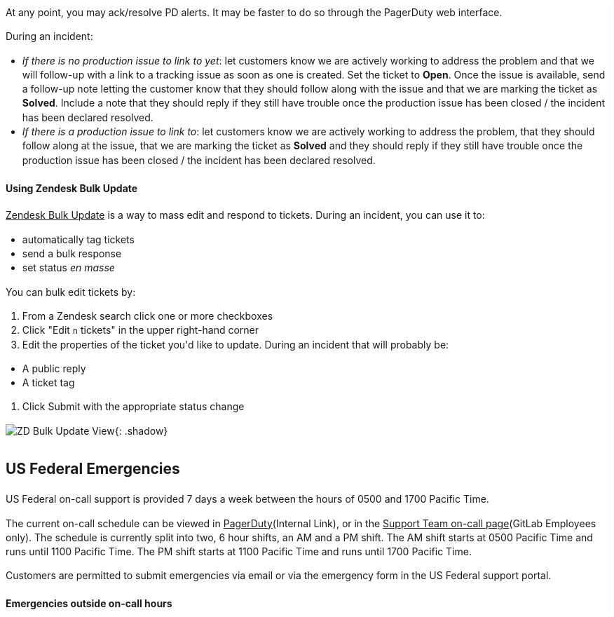 At any point, you may ack/resolve PD alerts. It may be faster to do so through the PagerDuty web interface.

During an incident:

- *If there is no production issue to link to yet*: let customers know we are actively working to address the problem and that we will follow-up with a link to a tracking issue as soon as one is created. Set the ticket to **Open**. Once the issue is available, send a follow-up note letting the customer know that they should follow along with the issue and that we are marking the ticket as **Solved**. Include a note that they should reply if they still have trouble once the production issue has been closed / the incident has been declared resolved.
- *If there is a production issue to link to*: let customers know we are actively working to address the problem, that they should follow along at the issue, that we are marking the ticket as **Solved** and they should reply if they still have trouble once the production issue has been closed / the incident has been declared resolved.

#### Using Zendesk Bulk Update

[Zendesk Bulk Update](https://support.zendesk.com/hc/en-us/articles/203690866-Managing-tickets-in-bulk#topic_oth_lkp_gk) is a way to mass edit and respond to tickets. During an incident, you can use it to:

- automatically tag tickets
- send a bulk response
- set status *en masse*

You can bulk edit tickets by:

1. From a Zendesk search click one or more checkboxes
1. Click "Edit `n` tickets" in the upper right-hand corner
1. Edit the properties of the ticket you'd like to update. During an incident that will probably be:

- A public reply
- A ticket tag

1. Click Submit with the appropriate status change

![ZD Bulk Update View](/images/support/zd-bulk-update.png){: .shadow}

## US Federal Emergencies

US Federal on-call support is provided 7 days a week between the hours of 0500 and 1700 Pacific Time.

The current on-call schedule can be viewed in [PagerDuty](https://gitlab.pagerduty.com/schedules#P89ZYHZ)(Internal Link), or in the [Support Team on-call page](https://gitlab-com.gitlab.io/support/team/oncall.html)(GitLab Employees only). The schedule is currently split into two, 6 hour shifts, an AM and a PM shift. The AM shift starts at 0500 Pacific Time and runs until 1100 Pacific Time. The PM shift starts at 1100 Pacific Time and runs until 1700 Pacific Time.

Customers are permitted to submit emergencies via email or via the emergency form in the US Federal support portal.

#### Emergencies outside on-call hours
